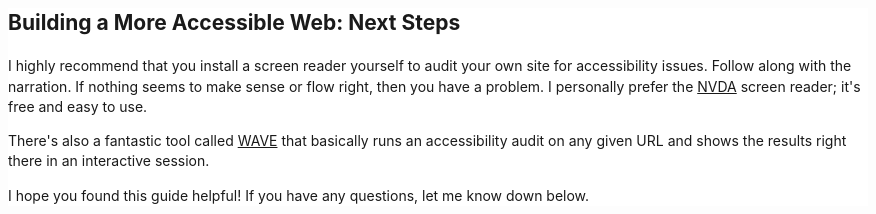 ## Building a More Accessible Web: Next Steps

I highly recommend that you install a screen reader yourself to audit your own site for accessibility issues. Follow along with the narration. If nothing seems to make sense or flow right, then you have a problem. I personally prefer the [NVDA](https://www.nvaccess.org/download/) screen reader; it's free and easy to use.

There's also a fantastic tool called [WAVE](https://wave.webaim.org/) that basically runs an accessibility audit on any given URL and shows the results right there in an interactive session.

I hope you found this guide helpful! If you have any questions, let me know down below.
